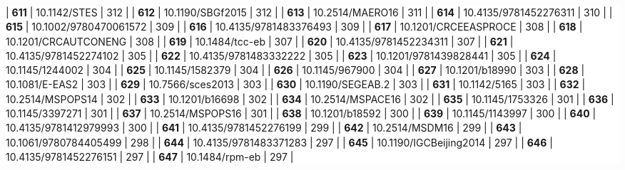 | **611** | 10.1142/STES                      | 312                  |
| **612** | 10.1190/SBGf2015                  | 312                  |
| **613** | 10.2514/MAERO16                   | 311                  |
| **614** | 10.4135/9781452276311             | 310                  |
| **615** | 10.1002/9780470061572             | 309                  |
| **616** | 10.4135/9781483376493             | 309                  |
| **617** | 10.1201/CRCEEASPROCE              | 308                  |
| **618** | 10.1201/CRCAUTCONENG              | 308                  |
| **619** | 10.1484/tcc-eb                    | 307                  |
| **620** | 10.4135/9781452234311             | 307                  |
| **621** | 10.4135/9781452274102             | 305                  |
| **622** | 10.4135/9781483332222             | 305                  |
| **623** | 10.1201/9781439828441             | 305                  |
| **624** | 10.1145/1244002                   | 304                  |
| **625** | 10.1145/1582379                   | 304                  |
| **626** | 10.1145/967900                    | 304                  |
| **627** | 10.1201/b18990                    | 303                  |
| **628** | 10.1081/E-EAS2                    | 303                  |
| **629** | 10.7566/sces2013                  | 303                  |
| **630** | 10.1190/SEGEAB.2                  | 303                  |
| **631** | 10.1142/5165                      | 303                  |
| **632** | 10.2514/MSPOPS14                  | 302                  |
| **633** | 10.1201/b16698                    | 302                  |
| **634** | 10.2514/MSPACE16                  | 302                  |
| **635** | 10.1145/1753326                   | 301                  |
| **636** | 10.1145/3397271                   | 301                  |
| **637** | 10.2514/MSPOPS16                  | 301                  |
| **638** | 10.1201/b18592                    | 300                  |
| **639** | 10.1145/1143997                   | 300                  |
| **640** | 10.4135/9781412979993             | 300                  |
| **641** | 10.4135/9781452276199             | 299                  |
| **642** | 10.2514/MSDM16                    | 299                  |
| **643** | 10.1061/9780784405499             | 298                  |
| **644** | 10.4135/9781483371283             | 297                  |
| **645** | 10.1190/IGCBeijing2014            | 297                  |
| **646** | 10.4135/9781452276151             | 297                  |
| **647** | 10.1484/rpm-eb                    | 297                  |